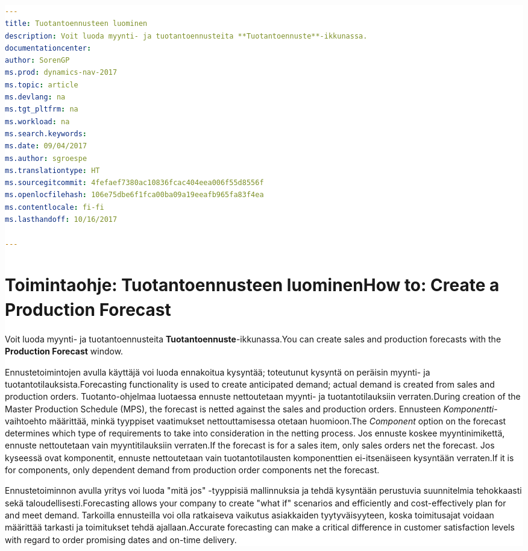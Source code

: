 ```yaml
---
title: Tuotantoennusteen luominen
description: Voit luoda myynti- ja tuotantoennusteita **Tuotantoennuste**-ikkunassa.
documentationcenter: 
author: SorenGP
ms.prod: dynamics-nav-2017
ms.topic: article
ms.devlang: na
ms.tgt_pltfrm: na
ms.workload: na
ms.search.keywords: 
ms.date: 09/04/2017
ms.author: sgroespe
ms.translationtype: HT
ms.sourcegitcommit: 4fefaef7380ac10836fcac404eea006f55d8556f
ms.openlocfilehash: 106e75dbe6f1fca00ba09a19eeafb965fa83f4ea
ms.contentlocale: fi-fi
ms.lasthandoff: 10/16/2017

---
```

# <a name="how-to-create-a-production-forecast"></a><span data-ttu-id="70c3a-103">Toimintaohje: Tuotantoennusteen luominen</span><span class="sxs-lookup"><span data-stu-id="70c3a-103">How to: Create a Production Forecast</span></span>
<span data-ttu-id="70c3a-104">Voit luoda myynti- ja tuotantoennusteita **Tuotantoennuste**-ikkunassa.</span><span class="sxs-lookup"><span data-stu-id="70c3a-104">You can create sales and production forecasts with the **Production Forecast** window.</span></span>  

<span data-ttu-id="70c3a-105">Ennustetoimintojen avulla käyttäjä voi luoda ennakoitua kysyntää; toteutunut kysyntä on peräisin myynti- ja tuotantotilauksista.</span><span class="sxs-lookup"><span data-stu-id="70c3a-105">Forecasting functionality is used to create anticipated demand; actual demand is created from sales and production orders.</span></span> <span data-ttu-id="70c3a-106">Tuotanto-ohjelmaa luotaessa ennuste nettoutetaan myynti- ja tuotantotilauksiin verraten.</span><span class="sxs-lookup"><span data-stu-id="70c3a-106">During creation of the Master Production Schedule (MPS), the forecast is netted against the sales and production orders.</span></span> <span data-ttu-id="70c3a-107">Ennusteen *Komponentti*-vaihtoehto määrittää, minkä tyyppiset vaatimukset nettouttamisessa otetaan huomioon.</span><span class="sxs-lookup"><span data-stu-id="70c3a-107">The *Component* option on the forecast determines which type of requirements to take into consideration in the netting process.</span></span> <span data-ttu-id="70c3a-108">Jos ennuste koskee myyntinimikettä, ennuste nettoutetaan vain myyntitilauksiin verraten.</span><span class="sxs-lookup"><span data-stu-id="70c3a-108">If the forecast is for a sales item, only sales orders net the forecast.</span></span> <span data-ttu-id="70c3a-109">Jos kyseessä ovat komponentit, ennuste nettoutetaan vain tuotantotilausten komponenttien ei-itsenäiseen kysyntään verraten.</span><span class="sxs-lookup"><span data-stu-id="70c3a-109">If it is for components, only dependent demand from production order components net the forecast.</span></span>  

<span data-ttu-id="70c3a-110">Ennustetoiminnon avulla yritys voi luoda "mitä jos" -tyyppisiä mallinnuksia ja tehdä kysyntään perustuvia suunnitelmia tehokkaasti sekä taloudellisesti.</span><span class="sxs-lookup"><span data-stu-id="70c3a-110">Forecasting allows your company to create "what if" scenarios and efficiently and cost-effectively plan for and meet demand.</span></span> <span data-ttu-id="70c3a-111">Tarkoilla ennusteilla voi olla ratkaiseva vaikutus asiakkaiden tyytyväisyyteen, koska toimitusajat voidaan määrittää tarkasti ja toimitukset tehdä ajallaan.</span><span class="sxs-lookup"><span data-stu-id="70c3a-111">Accurate forecasting can make a critical difference in customer satisfaction levels with regard to order promising dates and on-time delivery.</span></span>  

